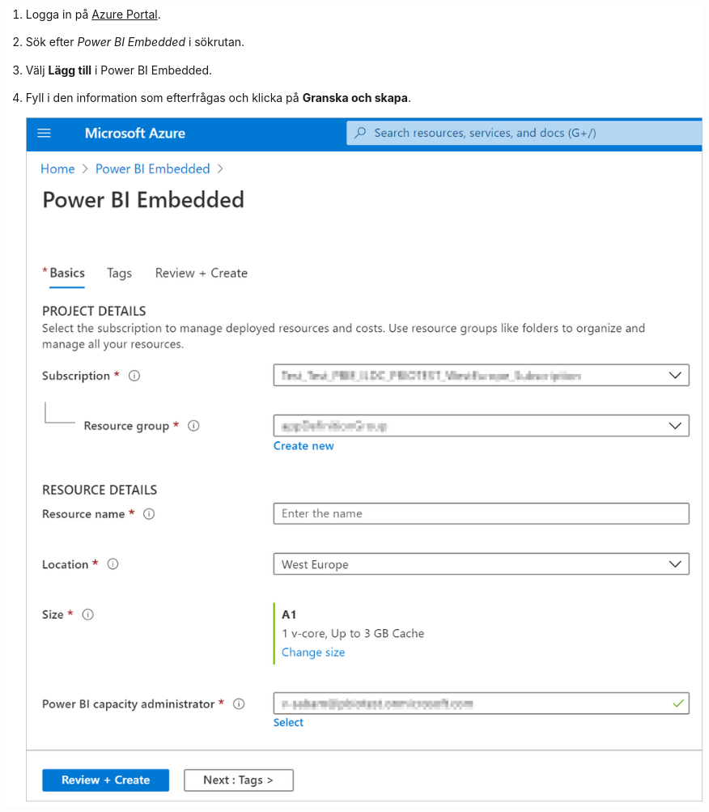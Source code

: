 1. Logga in på [Azure Portal](https://portal.azure.com/).

2. Sök efter *Power BI Embedded* i sökrutan.

3. Välj **Lägg till** i Power BI Embedded.

4. Fyll i den information som efterfrågas och klicka på **Granska och skapa**.

    ![Skärmbild av fälten som ska fyllas i när du skapar en ny kapacitet i Azure-portalen](media/azure-pbie-create-capacity/azure-create-capacity.png)
